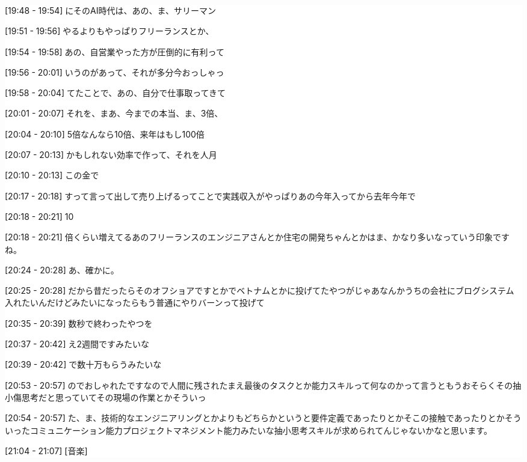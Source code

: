 [19:48 - 19:54]
にそのAI時代は、あの、ま、サリーマン

[19:51 - 19:56]
やるよりもやっぱりフリーランスとか、

[19:54 - 19:58]
あの、自営業やった方が圧倒的に有利って

[19:56 - 20:01]
いうのがあって、それが多分今おっしゃっ

[19:58 - 20:04]
てたことで、あの、自分で仕事取ってきて

[20:01 - 20:07]
それを、まあ、今までの本当、ま、3倍、

[20:04 - 20:10]
5倍なんなら10倍、来年はもし100倍

[20:07 - 20:13]
かもしれない効率で作って、それを人月

[20:10 - 20:13]
この金で

[20:17 - 20:18]
すって言って出して売り上げるってことで実践収入がやっぱりあの今年入ってから去年今年で

[20:18 - 20:21]
10

[20:18 - 20:21]
倍くらい増えてるあのフリーランスのエンジニアさんとか住宅の開発ちゃんとかはま、かなり多いなっていう印象ですね。

[20:24 - 20:28]
あ、確かに。

[20:25 - 20:28]
だから昔だったらそのオフショアですとかでベトナムとかに投げてたやつがじゃあなんかうちの会社にブログシステム入れたいんだけどみたいになったらもう普通にやりバーンって投げて

[20:35 - 20:39]
数秒で終わったやつを

[20:37 - 20:42]
え2週間ですみたいな

[20:39 - 20:42]
で数十万もらうみたいな

[20:53 - 20:57]
のでおしゃれたですなので人間に残されたまえ最後のタスクとか能力スキルって何なのかって言うともうおそらくその抽小傷思考だと思っていてその現場の作業とかそういっ

[20:54 - 20:57]
た、ま、技術的なエンジニアリングとかよりもどちらかというと要件定義であったりとかそこの接触であったりとかそういったコミュニケーション能力プロジェクトマネジメント能力みたいな抽小思考スキルが求められてんじゃないかなと思います。

[21:04 - 21:07]
[音楽]
